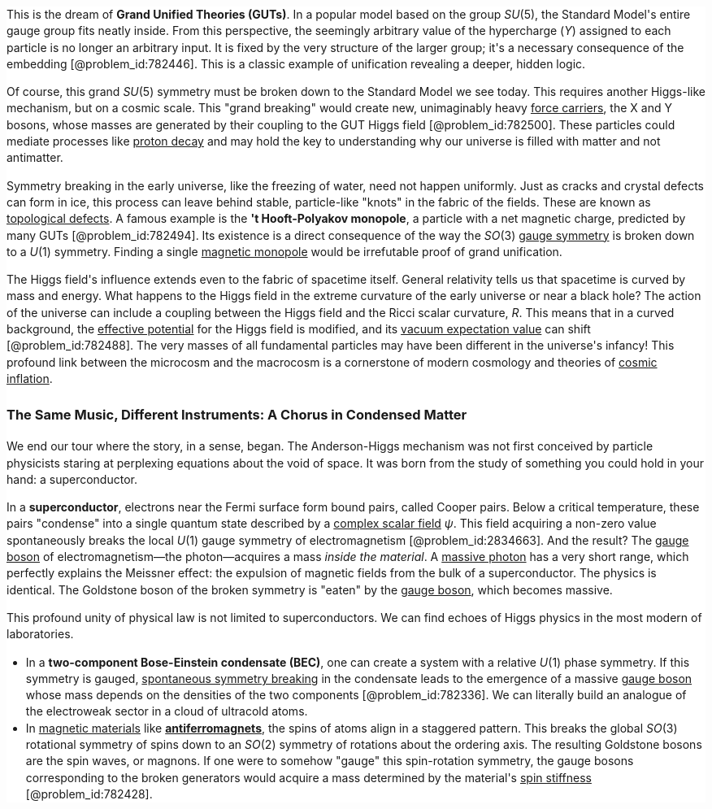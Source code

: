 This is the dream of **Grand Unified Theories (GUTs)**. In a popular model based on the group $SU(5)$, the Standard Model's entire gauge group fits neatly inside. From this perspective, the seemingly arbitrary value of the hypercharge ($Y$) assigned to each particle is no longer an arbitrary input. It is fixed by the very structure of the larger group; it's a necessary consequence of the embedding [@problem_id:782446]. This is a classic example of unification revealing a deeper, hidden logic.

Of course, this grand $SU(5)$ symmetry must be broken down to the Standard Model we see today. This requires another Higgs-like mechanism, but on a cosmic scale. This "grand breaking" would create new, unimaginably heavy [force carriers](@article_id:160940), the X and Y bosons, whose masses are generated by their coupling to the GUT Higgs field [@problem_id:782500]. These particles could mediate processes like [proton decay](@article_id:155062) and may hold the key to understanding why our universe is filled with matter and not antimatter.

Symmetry breaking in the early universe, like the freezing of water, need not happen uniformly. Just as cracks and crystal defects can form in ice, this process can leave behind stable, particle-like "knots" in the fabric of the fields. These are known as [topological defects](@article_id:138293). A famous example is the **'t Hooft-Polyakov monopole**, a particle with a net magnetic charge, predicted by many GUTs [@problem_id:782494]. Its existence is a direct consequence of the way the $SO(3)$ [gauge symmetry](@article_id:135944) is broken down to a $U(1)$ symmetry. Finding a single [magnetic monopole](@article_id:148635) would be irrefutable proof of grand unification.

The Higgs field's influence extends even to the fabric of spacetime itself. General relativity tells us that spacetime is curved by mass and energy. What happens to the Higgs field in the extreme curvature of the early universe or near a black hole? The action of the universe can include a coupling between the Higgs field and the Ricci scalar curvature, $R$. This means that in a curved background, the [effective potential](@article_id:142087) for the Higgs field is modified, and its [vacuum expectation value](@article_id:145846) can shift [@problem_id:782488]. The very masses of all fundamental particles may have been different in the universe's infancy! This profound link between the microcosm and the macrocosm is a cornerstone of modern cosmology and theories of [cosmic inflation](@article_id:156104).

### The Same Music, Different Instruments: A Chorus in Condensed Matter

We end our tour where the story, in a sense, began. The Anderson-Higgs mechanism was not first conceived by particle physicists staring at perplexing equations about the void of space. It was born from the study of something you could hold in your hand: a superconductor.

In a **superconductor**, electrons near the Fermi surface form bound pairs, called Cooper pairs. Below a critical temperature, these pairs "condense" into a single quantum state described by a [complex scalar field](@article_id:159305) $\psi$. This field acquiring a non-zero value spontaneously breaks the local $U(1)$ gauge symmetry of electromagnetism [@problem_id:2834663]. And the result? The [gauge boson](@article_id:273594) of electromagnetism—the photon—acquires a mass *inside the material*. A [massive photon](@article_id:152969) has a very short range, which perfectly explains the Meissner effect: the expulsion of magnetic fields from the bulk of a superconductor. The physics is identical. The Goldstone boson of the broken symmetry is "eaten" by the [gauge boson](@article_id:273594), which becomes massive.

This profound unity of physical law is not limited to superconductors. We can find echoes of Higgs physics in the most modern of laboratories.
*   In a **two-component Bose-Einstein condensate (BEC)**, one can create a system with a relative $U(1)$ phase symmetry. If this symmetry is gauged, [spontaneous symmetry breaking](@article_id:140470) in the condensate leads to the emergence of a massive [gauge boson](@article_id:273594) whose mass depends on the densities of the two components [@problem_id:782336]. We can literally build an analogue of the electroweak sector in a cloud of ultracold atoms.
*   In [magnetic materials](@article_id:137459) like **[antiferromagnets](@article_id:138792)**, the spins of atoms align in a staggered pattern. This breaks the global $SO(3)$ rotational symmetry of spins down to an $SO(2)$ symmetry of rotations about the ordering axis. The resulting Goldstone bosons are the spin waves, or magnons. If one were to somehow "gauge" this spin-rotation symmetry, the gauge bosons corresponding to the broken generators would acquire a mass determined by the material's [spin stiffness](@article_id:140695) [@problem_id:782428].
